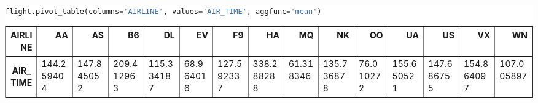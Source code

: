 


```python
flight.pivot_table(columns='AIRLINE', values='AIR_TIME', aggfunc='mean')
```




<div>
<style scoped>
    .dataframe tbody tr th:only-of-type {
        vertical-align: middle;
    }

    .dataframe tbody tr th {
        vertical-align: top;
    }
    
    .dataframe thead th {
        text-align: right;
    }
</style>
<table border="1" class="dataframe">
  <thead>
    <tr style="text-align: right;">
      <th>AIRLINE</th>
      <th>AA</th>
      <th>AS</th>
      <th>B6</th>
      <th>DL</th>
      <th>EV</th>
      <th>F9</th>
      <th>HA</th>
      <th>MQ</th>
      <th>NK</th>
      <th>OO</th>
      <th>UA</th>
      <th>US</th>
      <th>VX</th>
      <th>WN</th>
    </tr>
  </thead>
  <tbody>
    <tr>
      <th>AIR_TIME</th>
      <td>144.259404</td>
      <td>147.845052</td>
      <td>209.412963</td>
      <td>115.334187</td>
      <td>68.964016</td>
      <td>127.592337</td>
      <td>338.288288</td>
      <td>61.318346</td>
      <td>135.736878</td>
      <td>76.010272</td>
      <td>155.650521</td>
      <td>147.686755</td>
      <td>154.864097</td>
      <td>107.005897</td>
    </tr>
  </tbody>
</table>
</div>
